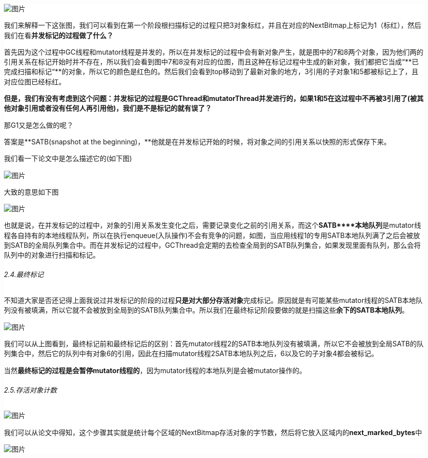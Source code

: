 ![图片](https://mmbiz.qpic.cn/mmbiz_png/yM7cK7ibNE5hxde1LfWCCic8NenI9S5pvib25PY1eiaBkBQiaibbmsUXmDmiaIthxic1whSoUmnJS8cFdCYX233qGkGBeg/640?wx_fmt=png&tp=webp&wxfrom=5&wx_lazy=1&wx_co=1)

我们来解释一下这张图，我们可以看到在第一个阶段根扫描标记的过程只把3对象标红，并且在对应的NextBitmap上标记为1（标红），然后我们在看**并发标记的过程做了什么？**

首先因为这个过程中GC线程和mutator线程是并发的，所以在并发标记的过程中会有新对象产生，就是图中的7和8两个对象，因为他们两的引用关系在标记开始时并不存在，所以我们会看到图中7和8没有对应的位图，而且这种在标记过程中生成的新对象，我们都把它当成“**已完成扫描和标记“**的对象，所以它的颜色是红色的。然后我们会看到top移动到了最新对象的地方，3引用的子对象1和5都被标记上了，且对应位图已经标红。

**但是，我们有没有考虑到这个问题：并发标记的过程是GCThread和mutatorThread并发进行的，如果1和5在这过程中不再被3引用了(被其他对象引用或者没有任何人再引用他)，我们是不是标记的就有误了？**

那G1又是怎么做的呢？

答案是**SATB(snapshot at the beginning)，**他就是在并发标记开始的时候，将对象之间的引用关系以快照的形式保存下来。



我们看一下论文中是怎么描述它的(如下图)



![图片](../../markdown/图片/640-20210414175823584)

大致的意思如下图



![图片](../../markdown/图片/640-20210414175823451)

也就是说，在并发标记的过程中，对象的引用关系发生变化之后，需要记录变化之前的引用关系，而这个**SATB****本地队列**是mutator线程各自持有的本地线程队列，所以在执行enqueue(入队操作)不会有竞争的问题，如图，当应用线程1的专用SATB本地队列满了之后会被放到SATB的全局队列集合中。而在并发标记的过程中，GCThread会定期的去检查全局到的SATB队列集合，如果发现里面有队列，那么会将队列中的对象进行扫描和标记。



###### 2.4.最终标记

不知道大家是否还记得上面我说过并发标记的阶段的过程**只是对大部分存活对象**完成标记。原因就是有可能某些mutator线程的SATB本地队列没有被填满，所以它就不会被放到全局到的SATB队列集合中。所以我们在最终标记阶段要做的就是扫描这些**余下的SATB本地队列**。



![图片](../../markdown/图片/640-20210414175823610)

我们可以从上图看到，最终标记前和最终标记后的区别：首先mutator线程2的SATB本地队列没有被填满，所以它不会被放到全局SATB的队列集合中，然后它的队列中有对象6的引用，因此在扫描mutator线程2SATB本地队列之后，6以及它的子对象4都会被标记。

当然**最终标记的过程是会暂停mutator线程的**，因为mutator线程的本地队列是会被mutator操作的。



###### 2.5.存活对象计数

![图片](../../markdown/图片/640-20210414175823871)

我们可以从论文中得知，这个步骤其实就是统计每个区域的NextBitmap存活对象的字节数，然后将它放入区域内的**next_marked_bytes**中



![图片](../../markdown/图片/640-20210414175823669)


